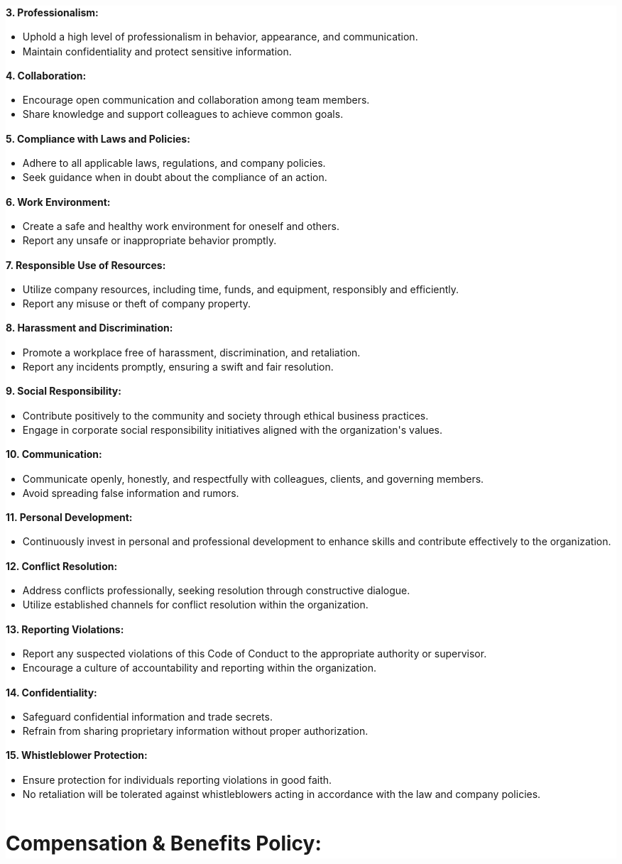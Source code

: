 **3. Professionalism:**
   - Uphold a high level of professionalism in behavior, appearance, and communication.
   - Maintain confidentiality and protect sensitive information.

**4. Collaboration:**
   - Encourage open communication and collaboration among team members.
   - Share knowledge and support colleagues to achieve common goals.

**5. Compliance with Laws and Policies:**
   - Adhere to all applicable laws, regulations, and company policies.
   - Seek guidance when in doubt about the compliance of an action.

**6. Work Environment:**
   - Create a safe and healthy work environment for oneself and others.
   - Report any unsafe or inappropriate behavior promptly.

**7. Responsible Use of Resources:**
   - Utilize company resources, including time, funds, and equipment, responsibly and efficiently.
   - Report any misuse or theft of company property.

**8. Harassment and Discrimination:**
   - Promote a workplace free of harassment, discrimination, and retaliation.
   - Report any incidents promptly, ensuring a swift and fair resolution.

**9. Social Responsibility:**
   - Contribute positively to the community and society through ethical business practices.
   - Engage in corporate social responsibility initiatives aligned with the organization's values.

**10. Communication:**
   - Communicate openly, honestly, and respectfully with colleagues, clients, and governing members.
   - Avoid spreading false information and rumors.

**11. Personal Development:**
   - Continuously invest in personal and professional development to enhance skills and contribute effectively to the organization.

**12. Conflict Resolution:**
   - Address conflicts professionally, seeking resolution through constructive dialogue.
   - Utilize established channels for conflict resolution within the organization.

**13. Reporting Violations:**
   - Report any suspected violations of this Code of Conduct to the appropriate authority or supervisor.
   - Encourage a culture of accountability and reporting within the organization.

**14. Confidentiality:**
   - Safeguard confidential information and trade secrets.
   - Refrain from sharing proprietary information without proper authorization.

**15. Whistleblower Protection:**
   - Ensure protection for individuals reporting violations in good faith.
   - No retaliation will be tolerated against whistleblowers acting in accordance with the law and company policies.

# Compensation & Benefits Policy:
